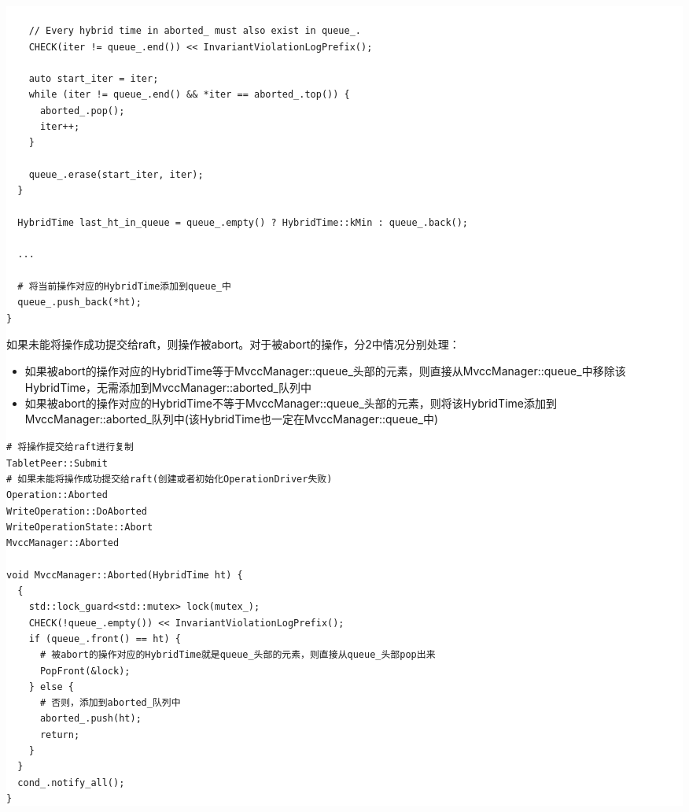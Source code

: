 ```

    // Every hybrid time in aborted_ must also exist in queue_.
    CHECK(iter != queue_.end()) << InvariantViolationLogPrefix();

    auto start_iter = iter;
    while (iter != queue_.end() && *iter == aborted_.top()) {
      aborted_.pop();
      iter++;
    }
    
    queue_.erase(start_iter, iter);
  }
  
  HybridTime last_ht_in_queue = queue_.empty() ? HybridTime::kMin : queue_.back();

  ...
  
  # 将当前操作对应的HybridTime添加到queue_中
  queue_.push_back(*ht);
}
```

如果未能将操作成功提交给raft，则操作被abort。对于被abort的操作，分2中情况分别处理：
- 如果被abort的操作对应的HybridTime等于MvccManager::queue_头部的元素，则直接从MvccManager::queue_中移除该HybridTime，无需添加到MvccManager::aborted_队列中
- 如果被abort的操作对应的HybridTime不等于MvccManager::queue_头部的元素，则将该HybridTime添加到MvccManager::aborted_队列中(该HybridTime也一定在MvccManager::queue_中)
```
# 将操作提交给raft进行复制
TabletPeer::Submit
# 如果未能将操作成功提交给raft(创建或者初始化OperationDriver失败)
Operation::Aborted
WriteOperation::DoAborted
WriteOperationState::Abort
MvccManager::Aborted

void MvccManager::Aborted(HybridTime ht) {
  {
    std::lock_guard<std::mutex> lock(mutex_);
    CHECK(!queue_.empty()) << InvariantViolationLogPrefix();
    if (queue_.front() == ht) {
      # 被abort的操作对应的HybridTime就是queue_头部的元素，则直接从queue_头部pop出来
      PopFront(&lock);
    } else {
      # 否则，添加到aborted_队列中
      aborted_.push(ht);
      return;
    }
  }
  cond_.notify_all();
}
```
